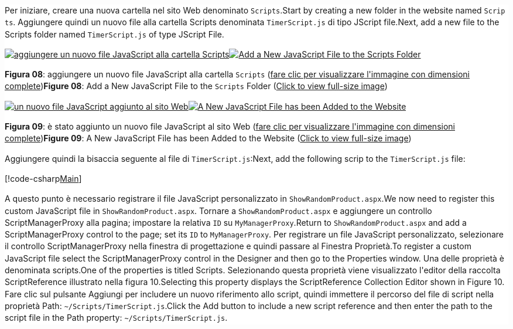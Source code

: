 <span data-ttu-id="6b3d9-245">Per iniziare, creare una nuova cartella nel sito Web denominato `Scripts`.</span><span class="sxs-lookup"><span data-stu-id="6b3d9-245">Start by creating a new folder in the website named `Scripts`.</span></span> <span data-ttu-id="6b3d9-246">Aggiungere quindi un nuovo file alla cartella Scripts denominata `TimerScript.js` di tipo JScript file.</span><span class="sxs-lookup"><span data-stu-id="6b3d9-246">Next, add a new file to the Scripts folder named `TimerScript.js` of type JScript File.</span></span>

<span data-ttu-id="6b3d9-247">[![aggiungere un nuovo file JavaScript alla cartella Scripts](master-pages-and-asp-net-ajax-vb/_static/image23.png)](master-pages-and-asp-net-ajax-vb/_static/image22.png)</span><span class="sxs-lookup"><span data-stu-id="6b3d9-247">[![Add a New JavaScript File to the Scripts Folder](master-pages-and-asp-net-ajax-vb/_static/image23.png)](master-pages-and-asp-net-ajax-vb/_static/image22.png)</span></span>

<span data-ttu-id="6b3d9-248">**Figura 08**: aggiungere un nuovo file JavaScript alla cartella `Scripts` ([fare clic per visualizzare l'immagine con dimensioni complete](master-pages-and-asp-net-ajax-vb/_static/image24.png))</span><span class="sxs-lookup"><span data-stu-id="6b3d9-248">**Figure 08**: Add a New JavaScript File to the `Scripts` Folder  ([Click to view full-size image](master-pages-and-asp-net-ajax-vb/_static/image24.png))</span></span>

<span data-ttu-id="6b3d9-249">[![un nuovo file JavaScript aggiunto al sito Web](master-pages-and-asp-net-ajax-vb/_static/image26.png)](master-pages-and-asp-net-ajax-vb/_static/image25.png)</span><span class="sxs-lookup"><span data-stu-id="6b3d9-249">[![A New JavaScript File has been Added to the Website](master-pages-and-asp-net-ajax-vb/_static/image26.png)](master-pages-and-asp-net-ajax-vb/_static/image25.png)</span></span>

<span data-ttu-id="6b3d9-250">**Figura 09**: è stato aggiunto un nuovo file JavaScript al sito Web ([fare clic per visualizzare l'immagine con dimensioni complete](master-pages-and-asp-net-ajax-vb/_static/image27.png))</span><span class="sxs-lookup"><span data-stu-id="6b3d9-250">**Figure 09**: A New JavaScript File has been Added to the Website ([Click to view full-size image](master-pages-and-asp-net-ajax-vb/_static/image27.png))</span></span>

<span data-ttu-id="6b3d9-251">Aggiungere quindi la bisaccia seguente al file di `TimerScript.js`:</span><span class="sxs-lookup"><span data-stu-id="6b3d9-251">Next, add the following scrip to the `TimerScript.js` file:</span></span>

[!code-csharp[Main](master-pages-and-asp-net-ajax-vb/samples/sample8.cs)]

<span data-ttu-id="6b3d9-252">A questo punto è necessario registrare il file JavaScript personalizzato in `ShowRandomProduct.aspx`.</span><span class="sxs-lookup"><span data-stu-id="6b3d9-252">We now need to register this custom JavaScript file in `ShowRandomProduct.aspx`.</span></span> <span data-ttu-id="6b3d9-253">Tornare a `ShowRandomProduct.aspx` e aggiungere un controllo ScriptManagerProxy alla pagina; impostare la relativa `ID` su `MyManagerProxy`.</span><span class="sxs-lookup"><span data-stu-id="6b3d9-253">Return to `ShowRandomProduct.aspx` and add a ScriptManagerProxy control to the page; set its `ID` to `MyManagerProxy`.</span></span> <span data-ttu-id="6b3d9-254">Per registrare un file JavaScript personalizzato, selezionare il controllo ScriptManagerProxy nella finestra di progettazione e quindi passare al Finestra Proprietà.</span><span class="sxs-lookup"><span data-stu-id="6b3d9-254">To register a custom JavaScript file select the ScriptManagerProxy control in the Designer and then go to the Properties window.</span></span> <span data-ttu-id="6b3d9-255">Una delle proprietà è denominata scripts.</span><span class="sxs-lookup"><span data-stu-id="6b3d9-255">One of the properties is titled Scripts.</span></span> <span data-ttu-id="6b3d9-256">Selezionando questa proprietà viene visualizzato l'editor della raccolta ScriptReference illustrato nella figura 10.</span><span class="sxs-lookup"><span data-stu-id="6b3d9-256">Selecting this property displays the ScriptReference Collection Editor shown in Figure 10.</span></span> <span data-ttu-id="6b3d9-257">Fare clic sul pulsante Aggiungi per includere un nuovo riferimento allo script, quindi immettere il percorso del file di script nella proprietà Path: `~/Scripts/TimerScript.js`.</span><span class="sxs-lookup"><span data-stu-id="6b3d9-257">Click the Add button to include a new script reference and then enter the path to the script file in the Path property: `~/Scripts/TimerScript.js`.</span></span>
